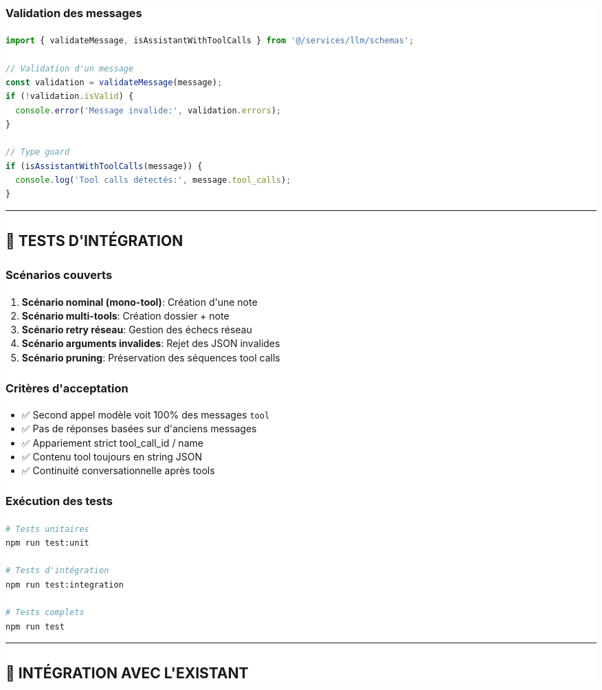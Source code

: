 ### **Validation des messages**
```typescript
import { validateMessage, isAssistantWithToolCalls } from '@/services/llm/schemas';

// Validation d'un message
const validation = validateMessage(message);
if (!validation.isValid) {
  console.error('Message invalide:', validation.errors);
}

// Type guard
if (isAssistantWithToolCalls(message)) {
  console.log('Tool calls détectés:', message.tool_calls);
}
```

---

## 🧪 **TESTS D'INTÉGRATION**

### **Scénarios couverts**
1. **Scénario nominal (mono-tool)**: Création d'une note
2. **Scénario multi-tools**: Création dossier + note
3. **Scénario retry réseau**: Gestion des échecs réseau
4. **Scénario arguments invalides**: Rejet des JSON invalides
5. **Scénario pruning**: Préservation des séquences tool calls

### **Critères d'acceptation**
- ✅ Second appel modèle voit 100% des messages `tool`
- ✅ Pas de réponses basées sur d'anciens messages
- ✅ Appariement strict tool_call_id / name
- ✅ Contenu tool toujours en string JSON
- ✅ Continuité conversationnelle après tools

### **Exécution des tests**
```bash
# Tests unitaires
npm run test:unit

# Tests d'intégration
npm run test:integration

# Tests complets
npm run test
```

---

## 🔄 **INTÉGRATION AVEC L'EXISTANT**
